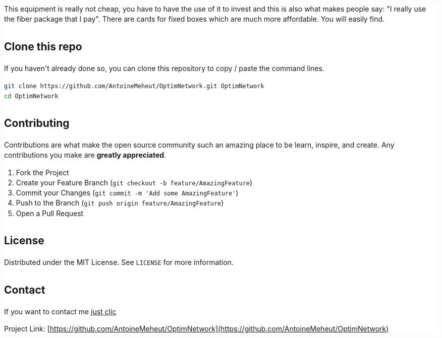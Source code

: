 This equipment is really not cheap, you have to have the use of it to invest and this is also what makes people say: "I really use the fiber package that I pay". There are cards for fixed boxes which are much more affordable. You will easily find.

## Clone this repo
If you haven't already done so, you can clone this repository to copy / paste the command lines.

```sh
git clone https://github.com/AntoineMeheut/OptimNetwork.git OptimNetwork
cd OptimNetwork
```


## Contributing

Contributions are what make the open source community such an amazing place to be learn, inspire, and create.
Any contributions you make are **greatly appreciated**.

1. Fork the Project
2. Create your Feature Branch (`git checkout -b feature/AmazingFeature`)
3. Commit your Changes (`git commit -m 'Add some AmazingFeature'`)
4. Push to the Branch (`git push origin feature/AmazingFeature`)
5. Open a Pull Request


## License

Distributed under the MIT License. See `LICENSE` for more information.


## Contact

If you want to contact me [just clic](mailto:github.contacts@protonmail.com)

Project Link: [https://github.com/AntoineMeheut/OptimNetwork](https://github.com/AntoineMeheut/OptimNetwork)



[contributors-shield]: https://img.shields.io/github/contributors/AntoineMeheut/OptimNetwork?color=green
[contributors-url]: https://github.com/AntoineMeheut/OptimNetwork/graphs/contributors
[forks-shield]: https://img.shields.io/github/forks/AntoineMeheut/OptimNetwork
[forks-url]: https://github.com/AntoineMeheut/OptimNetwork/network/members
[stars-shield]: https://img.shields.io/github/stars/AntoineMeheut/OptimNetwork
[stars-url]: https://github.com/AntoineMeheut/OptimNetwork/stargazers
[issues-shield]: https://img.shields.io/github/issues/AntoineMeheut/OptimNetwork
[issues-url]: https://github.com/AntoineMeheut/OptimNetwork/issues
[license-shield]: https://img.shields.io/github/license/AntoineMeheut/kafka_producer
[license-url]: https://github.com/AntoineMeheut/kafka_producer/blob/master/LICENSE
